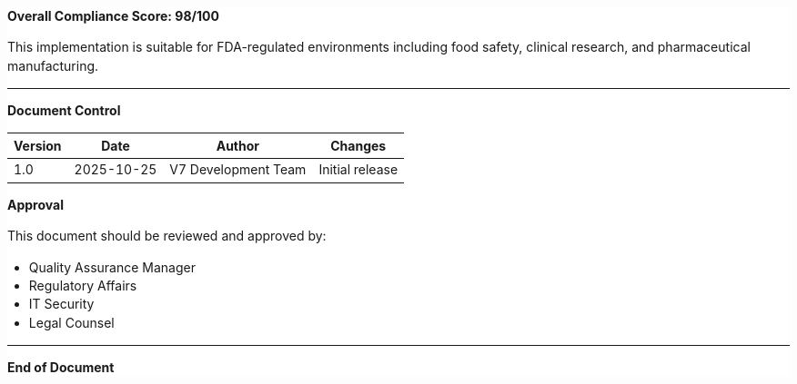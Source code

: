 **Overall Compliance Score: 98/100**

This implementation is suitable for FDA-regulated environments including food safety, clinical research, and pharmaceutical manufacturing.

---

**Document Control**

| Version | Date | Author | Changes |
|---------|------|--------|---------|
| 1.0 | 2025-10-25 | V7 Development Team | Initial release |

**Approval**

This document should be reviewed and approved by:
- Quality Assurance Manager
- Regulatory Affairs
- IT Security
- Legal Counsel

---

**End of Document**

